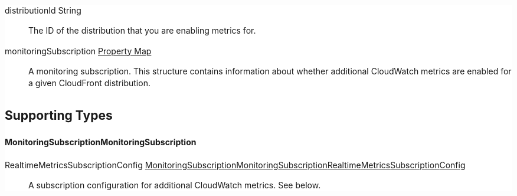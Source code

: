 <div>
<pulumi-choosable type="language" values="yaml">
<dl class="resources-properties"><dt class="property-optional property-replacement"
            title="Optional">
        <span id="state_distributionid_yaml">
<a data-swiftype-name="resource-property" data-swiftype-type="text" href="#state_distributionid_yaml" style="color: inherit; text-decoration: inherit;">distribution<wbr>Id</a>
</span>
        <span class="property-indicator"></span>
        <span class="property-type">String</span>
    </dt>
    <dd><p>The ID of the distribution that you are enabling metrics for.</p>
</dd><dt class="property-optional"
            title="Optional">
        <span id="state_monitoringsubscription_yaml">
<a data-swiftype-name="resource-property" data-swiftype-type="text" href="#state_monitoringsubscription_yaml" style="color: inherit; text-decoration: inherit;">monitoring<wbr>Subscription</a>
</span>
        <span class="property-indicator"></span>
        <span class="property-type"><a href="#monitoringsubscriptionmonitoringsubscription">Property Map</a></span>
    </dt>
    <dd><p>A monitoring subscription. This structure contains information about whether additional CloudWatch metrics are enabled for a given CloudFront distribution.</p>
</dd></dl>
</pulumi-choosable>
</div>
</pulumi-choosable>
</div>






## Supporting Types



<h4 id="monitoringsubscriptionmonitoringsubscription">Monitoring<wbr>Subscription<wbr>Monitoring<wbr>Subscription</h4>

<div>
<pulumi-choosable type="language" values="csharp">
<dl class="resources-properties"><dt class="property-required"
            title="Required">
        <span id="realtimemetricssubscriptionconfig_csharp">
<a data-swiftype-name="resource-property" data-swiftype-type="text" href="#realtimemetricssubscriptionconfig_csharp" style="color: inherit; text-decoration: inherit;">Realtime<wbr>Metrics<wbr>Subscription<wbr>Config</a>
</span>
        <span class="property-indicator"></span>
        <span class="property-type"><a href="#monitoringsubscriptionmonitoringsubscriptionrealtimemetricssubscriptionconfig">Monitoring<wbr>Subscription<wbr>Monitoring<wbr>Subscription<wbr>Realtime<wbr>Metrics<wbr>Subscription<wbr>Config</a></span>
    </dt>
    <dd><p>A subscription configuration for additional CloudWatch metrics. See below.</p>
</dd></dl>
</pulumi-choosable>
</div>
